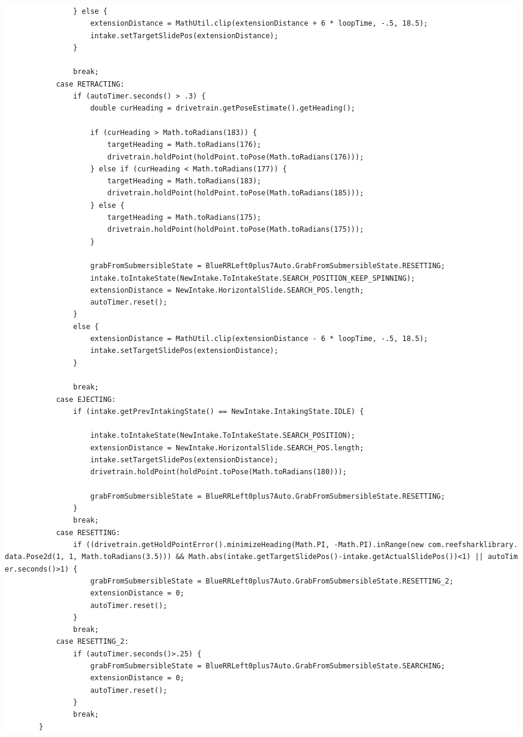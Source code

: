                     } else {
                        extensionDistance = MathUtil.clip(extensionDistance + 6 * loopTime, -.5, 18.5);
                        intake.setTargetSlidePos(extensionDistance);
                    }

                    break;
                case RETRACTING:
                    if (autoTimer.seconds() > .3) {
                        double curHeading = drivetrain.getPoseEstimate().getHeading();

                        if (curHeading > Math.toRadians(183)) {
                            targetHeading = Math.toRadians(176);
                            drivetrain.holdPoint(holdPoint.toPose(Math.toRadians(176)));
                        } else if (curHeading < Math.toRadians(177)) {
                            targetHeading = Math.toRadians(183);
                            drivetrain.holdPoint(holdPoint.toPose(Math.toRadians(185)));
                        } else {
                            targetHeading = Math.toRadians(175);
                            drivetrain.holdPoint(holdPoint.toPose(Math.toRadians(175)));
                        }

                        grabFromSubmersibleState = BlueRRLeft0plus7Auto.GrabFromSubmersibleState.RESETTING;
                        intake.toIntakeState(NewIntake.ToIntakeState.SEARCH_POSITION_KEEP_SPINNING);
                        extensionDistance = NewIntake.HorizontalSlide.SEARCH_POS.length;
                        autoTimer.reset();
                    }
                    else {
                        extensionDistance = MathUtil.clip(extensionDistance - 6 * loopTime, -.5, 18.5);
                        intake.setTargetSlidePos(extensionDistance);
                    }

                    break;
                case EJECTING:
                    if (intake.getPrevIntakingState() == NewIntake.IntakingState.IDLE) {

                        intake.toIntakeState(NewIntake.ToIntakeState.SEARCH_POSITION);
                        extensionDistance = NewIntake.HorizontalSlide.SEARCH_POS.length;
                        intake.setTargetSlidePos(extensionDistance);
                        drivetrain.holdPoint(holdPoint.toPose(Math.toRadians(180)));

                        grabFromSubmersibleState = BlueRRLeft0plus7Auto.GrabFromSubmersibleState.RESETTING;
                    }
                    break;
                case RESETTING:
                    if ((drivetrain.getHoldPointError().minimizeHeading(Math.PI, -Math.PI).inRange(new com.reefsharklibrary.data.Pose2d(1, 1, Math.toRadians(3.5))) && Math.abs(intake.getTargetSlidePos()-intake.getActualSlidePos())<1) || autoTimer.seconds()>1) {
                        grabFromSubmersibleState = BlueRRLeft0plus7Auto.GrabFromSubmersibleState.RESETTING_2;
                        extensionDistance = 0;
                        autoTimer.reset();
                    }
                    break;
                case RESETTING_2:
                    if (autoTimer.seconds()>.25) {
                        grabFromSubmersibleState = BlueRRLeft0plus7Auto.GrabFromSubmersibleState.SEARCHING;
                        extensionDistance = 0;
                        autoTimer.reset();
                    }
                    break;
            }
